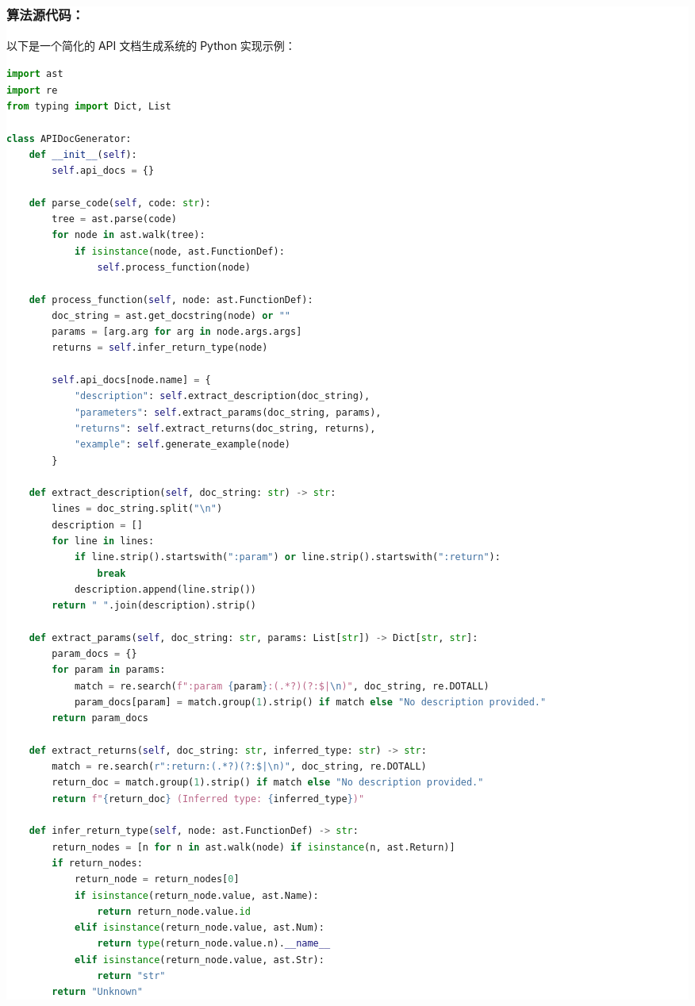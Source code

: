### 算法源代码：

以下是一个简化的 API 文档生成系统的 Python 实现示例：

```python
import ast
import re
from typing import Dict, List

class APIDocGenerator:
    def __init__(self):
        self.api_docs = {}

    def parse_code(self, code: str):
        tree = ast.parse(code)
        for node in ast.walk(tree):
            if isinstance(node, ast.FunctionDef):
                self.process_function(node)

    def process_function(self, node: ast.FunctionDef):
        doc_string = ast.get_docstring(node) or ""
        params = [arg.arg for arg in node.args.args]
        returns = self.infer_return_type(node)
        
        self.api_docs[node.name] = {
            "description": self.extract_description(doc_string),
            "parameters": self.extract_params(doc_string, params),
            "returns": self.extract_returns(doc_string, returns),
            "example": self.generate_example(node)
        }

    def extract_description(self, doc_string: str) -> str:
        lines = doc_string.split("\n")
        description = []
        for line in lines:
            if line.strip().startswith(":param") or line.strip().startswith(":return"):
                break
            description.append(line.strip())
        return " ".join(description).strip()

    def extract_params(self, doc_string: str, params: List[str]) -> Dict[str, str]:
        param_docs = {}
        for param in params:
            match = re.search(f":param {param}:(.*?)(?:$|\n)", doc_string, re.DOTALL)
            param_docs[param] = match.group(1).strip() if match else "No description provided."
        return param_docs

    def extract_returns(self, doc_string: str, inferred_type: str) -> str:
        match = re.search(r":return:(.*?)(?:$|\n)", doc_string, re.DOTALL)
        return_doc = match.group(1).strip() if match else "No description provided."
        return f"{return_doc} (Inferred type: {inferred_type})"

    def infer_return_type(self, node: ast.FunctionDef) -> str:
        return_nodes = [n for n in ast.walk(node) if isinstance(n, ast.Return)]
        if return_nodes:
            return_node = return_nodes[0]
            if isinstance(return_node.value, ast.Name):
                return return_node.value.id
            elif isinstance(return_node.value, ast.Num):
                return type(return_node.value.n).__name__
            elif isinstance(return_node.value, ast.Str):
                return "str"
        return "Unknown"

```